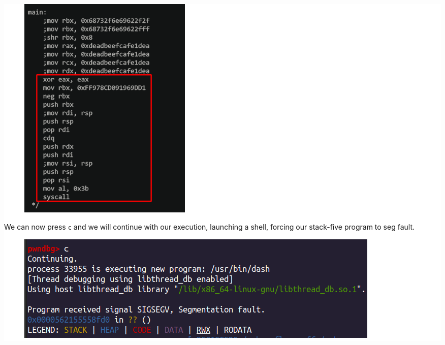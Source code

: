 <figure><img src="../../../.gitbook/assets/image (4) (2).png" alt="" width="316"><figcaption></figcaption></figure>

We can now press `c` and we will continue with our execution, launching a shell, forcing our stack-five program to seg fault.

<figure><img src="../../../.gitbook/assets/image (13).png" alt=""><figcaption></figcaption></figure>

